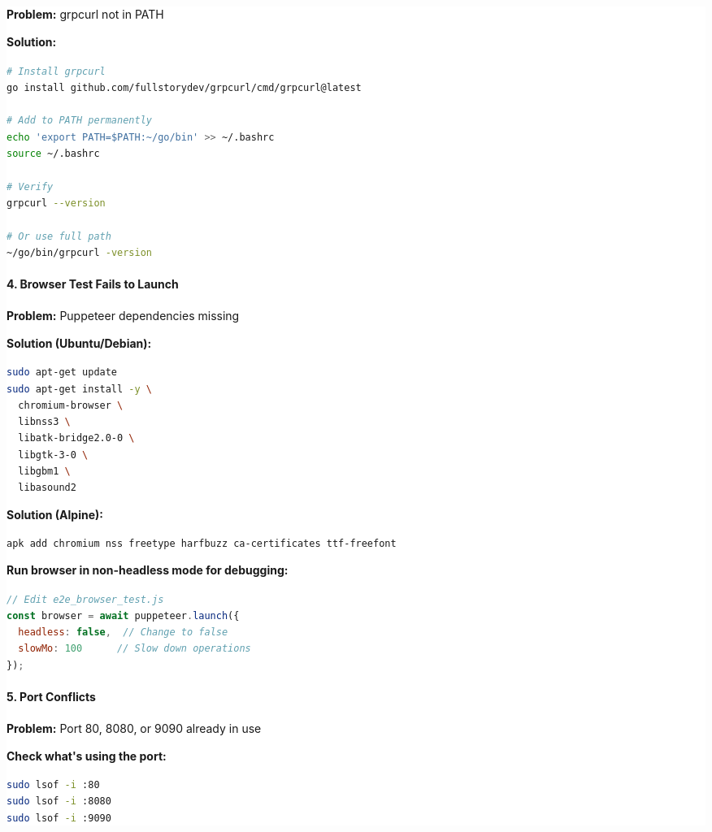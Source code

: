 **Problem:** grpcurl not in PATH

**Solution:**
```bash
# Install grpcurl
go install github.com/fullstorydev/grpcurl/cmd/grpcurl@latest

# Add to PATH permanently
echo 'export PATH=$PATH:~/go/bin' >> ~/.bashrc
source ~/.bashrc

# Verify
grpcurl --version

# Or use full path
~/go/bin/grpcurl -version
```

#### 4. Browser Test Fails to Launch

**Problem:** Puppeteer dependencies missing

**Solution (Ubuntu/Debian):**
```bash
sudo apt-get update
sudo apt-get install -y \
  chromium-browser \
  libnss3 \
  libatk-bridge2.0-0 \
  libgtk-3-0 \
  libgbm1 \
  libasound2
```

**Solution (Alpine):**
```bash
apk add chromium nss freetype harfbuzz ca-certificates ttf-freefont
```

**Run browser in non-headless mode for debugging:**
```javascript
// Edit e2e_browser_test.js
const browser = await puppeteer.launch({
  headless: false,  // Change to false
  slowMo: 100      // Slow down operations
});
```

#### 5. Port Conflicts

**Problem:** Port 80, 8080, or 9090 already in use

**Check what's using the port:**
```bash
sudo lsof -i :80
sudo lsof -i :8080
sudo lsof -i :9090
```
